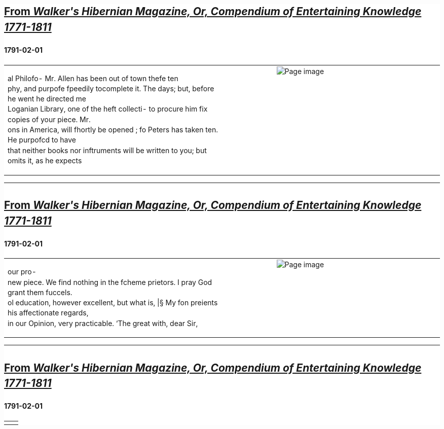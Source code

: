 
## [From _Walker's Hibernian Magazine, Or, Compendium of Entertaining Knowledge 1771-1811_](https://archive.org/details/sim_walkers-hibernian-magazine_1791-02/page/n20/mode/1up?view=theater)

#### 1791-02-01

<table style="width: 100%;"><tr><td style="width: 50%">

al Philofo- Mr. Allen has been out of town thefe ten  
phy, and purpofe fpeedily tocomplete it. The days; but, before he went he directed me  
Loganian Library, one of the heft collecti- to procure him fix copies of your piece. Mr.  
ons in America, will fhortly be opened ; fo Peters has taken ten. He purpofcd to have  
that neither books nor inftruments will be written to you; but omits it, as he expects
</td><td style="width: 50%; max-height: 75%; margin: auto; display: block;">
<img alt="Page image" src="https://iiif.archive.org/iiif/sim_walkers-hibernian-magazine_1791-02&#0036;20/pct:8.790514,20.671937,75.747036,6.590909/600,/0/default.jpg"/>
</td>
</tr></table>

---

## [From _Walker's Hibernian Magazine, Or, Compendium of Entertaining Knowledge 1771-1811_](https://archive.org/details/sim_walkers-hibernian-magazine_1791-02/page/n20/mode/1up?view=theater)

#### 1791-02-01

<table style="width: 100%;"><tr><td style="width: 50%">

our pro-  
new piece. We find nothing in the fcheme prietors. I pray God grant them fuccels.  
ol education, however excellent, but what is, |§ My fon preients his affectionate regards,  
in our Opinion, very practicable. ‘The great with, dear Sir,
</td><td style="width: 50%; max-height: 75%; margin: auto; display: block;">
<img alt="Page image" src="https://iiif.archive.org/iiif/sim_walkers-hibernian-magazine_1791-02&#0036;20/pct:8.221344,73.201581,74.845850,4.841897/600,/0/default.jpg"/>
</td>
</tr></table>

---

## [From _Walker's Hibernian Magazine, Or, Compendium of Entertaining Knowledge 1771-1811_](https://archive.org/details/sim_walkers-hibernian-magazine_1791-02/page/n20/mode/1up?view=theater)

#### 1791-02-01

<table style="width: 100%;"><tr><td style="width: 50%">

